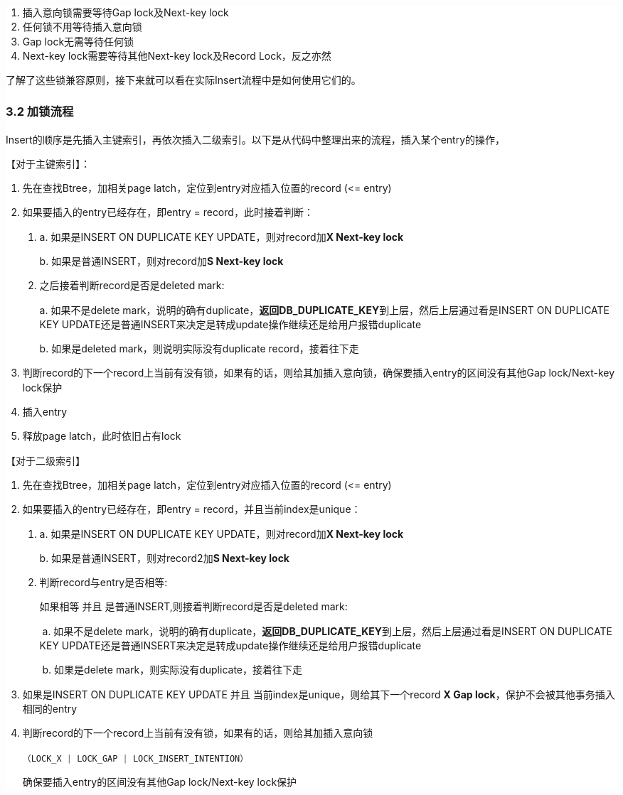 1. 插入意向锁需要等待Gap lock及Next-key lock
2. 任何锁不用等待插入意向锁
3. Gap lock无需等待任何锁
4. Next-key lock需要等待其他Next-key lock及Record Lock，反之亦然

了解了这些锁兼容原则，接下来就可以看在实际Insert流程中是如何使用它们的。

### 3.2 加锁流程

Insert的顺序是先插入主键索引，再依次插入二级索引。以下是从代码中整理出来的流程，插入某个entry的操作，

【对于主键索引】：

1. 先在查找Btree，加相关page latch，定位到entry对应插入位置的record (<= entry)

2. 如果要插入的entry已经存在，即entry = record，此时接着判断：

   1. a. 如果是INSERT ON DUPLICATE KEY UPDATE，则对record加**X Next-key lock**

      b. 如果是普通INSERT，则对record加**S Next-key lock**

   2. 之后接着判断record是否是deleted mark:

      a. 如果不是delete mark，说明的确有duplicate，**返回DB_DUPLICATE_KEY**到上层，然后上层通过看是INSERT ON DUPLICATE KEY UPDATE还是普通INSERT来决定是转成update操作继续还是给用户报错duplicate

      b. 如果是deleted mark，则说明实际没有duplicate record，接着往下走

3. 判断record的下一个record上当前有没有锁，如果有的话，则给其加插入意向锁，确保要插入entry的区间没有其他Gap lock/Next-key lock保护

3. 插入entry

4. 释放page latch，此时依旧占有lock

【对于二级索引】

1. 先在查找Btree，加相关page latch，定位到entry对应插入位置的record (<= entry)

2. 如果要插入的entry已经存在，即entry = record，并且当前index是unique：

   1. a. 如果是INSERT ON DUPLICATE KEY UPDATE，则对record加**X Next-key lock**

      b. 如果是普通INSERT，则对record2加**S Next-key lock**

   2. 判断record与entry是否相等:

      如果相等 并且 是普通INSERT,则接着判断record是否是deleted mark:

      ​	a. 如果不是delete mark，说明的确有duplicate，**返回DB_DUPLICATE_KEY**到上层，然后上层通过看是INSERT ON DUPLICATE KEY UPDATE还是普通INSERT来决定是转成update操作继续还是给用户报错duplicate

      ​	b. 如果是delete mark，则实际没有duplicate，接着往下走
   
3. 如果是INSERT ON DUPLICATE KEY UPDATE 并且 当前index是unique，则给其下一个record **X Gap lock**，保护不会被其他事务插入相同的entry 

4. 判断record的下一个record上当前有没有锁，如果有的话，则给其加插入意向锁

   ```c++
   （LOCK_X | LOCK_GAP | LOCK_INSERT_INTENTION）
   ```

   确保要插入entry的区间没有其他Gap lock/Next-key lock保护
